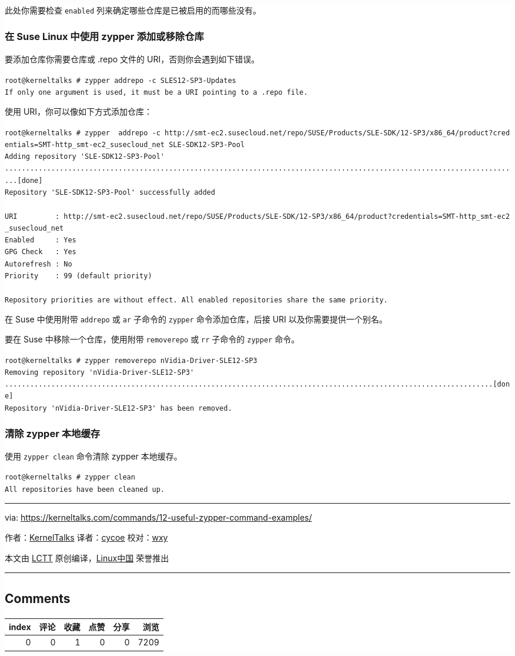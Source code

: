 此处你需要检查 `enabled` 列来确定哪些仓库是已被启用的而哪些没有。

### 在 Suse Linux 中使用 zypper 添加或移除仓库

要添加仓库你需要仓库或 .repo 文件的 URI，否则你会遇到如下错误。

```shell
root@kerneltalks # zypper addrepo -c SLES12-SP3-Updates
If only one argument is used, it must be a URI pointing to a .repo file.
```

使用 URI，你可以像如下方式添加仓库：

```shell
root@kerneltalks # zypper  addrepo -c http://smt-ec2.susecloud.net/repo/SUSE/Products/SLE-SDK/12-SP3/x86_64/product?credentials=SMT-http_smt-ec2_susecloud_net SLE-SDK12-SP3-Pool
Adding repository 'SLE-SDK12-SP3-Pool' ...........................................................................................................................[done]
Repository 'SLE-SDK12-SP3-Pool' successfully added
 
URI         : http://smt-ec2.susecloud.net/repo/SUSE/Products/SLE-SDK/12-SP3/x86_64/product?credentials=SMT-http_smt-ec2_susecloud_net
Enabled     : Yes
GPG Check   : Yes
Autorefresh : No
Priority    : 99 (default priority)
 
Repository priorities are without effect. All enabled repositories share the same priority.
```

在 Suse 中使用附带 `addrepo` 或 `ar` 子命令的 `zypper` 命令添加仓库，后接 URI 以及你需要提供一个别名。

要在 Suse 中移除一个仓库，使用附带 `removerepo` 或 `rr` 子命令的 `zypper` 命令。

```shell
root@kerneltalks # zypper removerepo nVidia-Driver-SLE12-SP3
Removing repository 'nVidia-Driver-SLE12-SP3' ....................................................................................................................[done]
Repository 'nVidia-Driver-SLE12-SP3' has been removed.
```

### 清除 zypper 本地缓存

使用 `zypper clean` 命令清除 zypper 本地缓存。

```shell
root@kerneltalks # zypper clean
All repositories have been cleaned up.
```

---

via: <https://kerneltalks.com/commands/12-useful-zypper-command-examples/>

作者：[KernelTalks](https://kerneltalks.com) 译者：[cycoe](https://github.com/cycoe) 校对：[wxy](https://github.com/wxy)

本文由 [LCTT](https://github.com/LCTT/TranslateProject) 原创编译，[Linux中国](https://linux.cn/) 荣誉推出

***

## Comments


|   index |   评论 |   收藏 |   点赞 |   分享 |   浏览 |
|--------:|-------:|-------:|-------:|-------:|-------:|
|       0 |      0 |      1 |      0 |      0 |   7209 |
